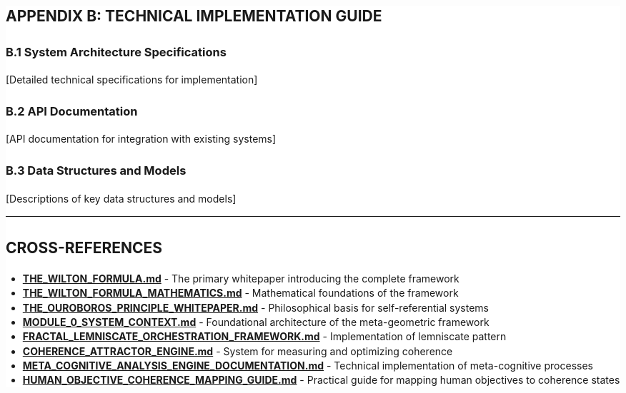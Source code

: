 ## APPENDIX B: TECHNICAL IMPLEMENTATION GUIDE

### B.1 System Architecture Specifications

[Detailed technical specifications for implementation]

### B.2 API Documentation

[API documentation for integration with existing systems]

### B.3 Data Structures and Models

[Descriptions of key data structures and models]

---

## CROSS-REFERENCES

- **[THE_WILTON_FORMULA.md](THE_WILTON_FORMULA.md)** - The primary whitepaper introducing the complete framework
- **[THE_WILTON_FORMULA_MATHEMATICS.md](THE_WILTON_FORMULA_MATHEMATICS.md)** - Mathematical foundations of the framework
- **[THE_OUROBOROS_PRINCIPLE_WHITEPAPER.md](THE_OUROBOROS_PRINCIPLE_WHITEPAPER.md)** - Philosophical basis for self-referential systems
- **[MODULE_0_SYSTEM_CONTEXT.md](MODULE_0_SYSTEM_CONTEXT.md)** - Foundational architecture of the meta-geometric framework
- **[FRACTAL_LEMNISCATE_ORCHESTRATION_FRAMEWORK.md](FRACTAL_LEMNISCATE_ORCHESTRATION_FRAMEWORK.md)** - Implementation of lemniscate pattern
- **[COHERENCE_ATTRACTOR_ENGINE.md](COHERENCE_ATTRACTOR_ENGINE.md)** - System for measuring and optimizing coherence
- **[META_COGNITIVE_ANALYSIS_ENGINE_DOCUMENTATION.md](META_COGNITIVE_ANALYSIS_ENGINE_DOCUMENTATION.md)** - Technical implementation of meta-cognitive processes
- **[HUMAN_OBJECTIVE_COHERENCE_MAPPING_GUIDE.md](HUMAN_OBJECTIVE_COHERENCE_MAPPING_GUIDE.md)** - Practical guide for mapping human objectives to coherence states